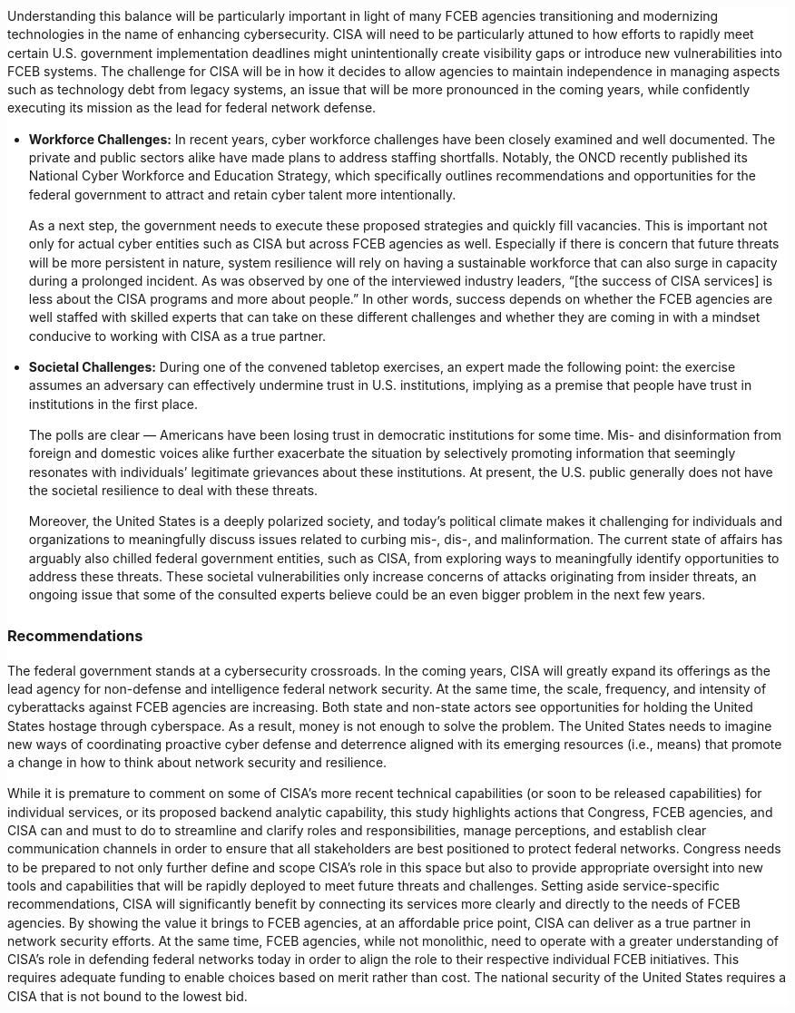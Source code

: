    Understanding this balance will be particularly important in light of many FCEB agencies transitioning and modernizing technologies in the name of enhancing cybersecurity. CISA will need to be particularly attuned to how efforts to rapidly meet certain U.S. government implementation deadlines might unintentionally create visibility gaps or introduce new vulnerabilities into FCEB systems. The challenge for CISA will be in how it decides to allow agencies to maintain independence in managing aspects such as technology debt from legacy systems, an issue that will be more pronounced in the coming years, while confidently executing its mission as the lead for federal network defense.

- __Workforce Challenges:__ In recent years, cyber workforce challenges have been closely examined and well documented. The private and public sectors alike have made plans to address staffing shortfalls. Notably, the ONCD recently published its National Cyber Workforce and Education Strategy, which specifically outlines recommendations and opportunities for the federal government to attract and retain cyber talent more intentionally.

   As a next step, the government needs to execute these proposed strategies and quickly fill vacancies. This is important not only for actual cyber entities such as CISA but across FCEB agencies as well. Especially if there is concern that future threats will be more persistent in nature, system resilience will rely on having a sustainable workforce that can also surge in capacity during a prolonged incident. As was observed by one of the interviewed industry leaders, “[the success of CISA services] is less about the CISA programs and more about people.” In other words, success depends on whether the FCEB agencies are well staffed with skilled experts that can take on these different challenges and whether they are coming in with a mindset conducive to working with CISA as a true partner.

- __Societal Challenges:__ During one of the convened tabletop exercises, an expert made the following point: the exercise assumes an adversary can effectively undermine trust in U.S. institutions, implying as a premise that people have trust in institutions in the first place.

   The polls are clear — Americans have been losing trust in democratic institutions for some time. Mis- and disinformation from foreign and domestic voices alike further exacerbate the situation by selectively promoting information that seemingly resonates with individuals’ legitimate grievances about these institutions. At present, the U.S. public generally does not have the societal resilience to deal with these threats.

   Moreover, the United States is a deeply polarized society, and today’s political climate makes it challenging for individuals and organizations to meaningfully discuss issues related to curbing mis-, dis-, and malinformation. The current state of affairs has arguably also chilled federal government entities, such as CISA, from exploring ways to meaningfully identify opportunities to address these threats. These societal vulnerabilities only increase concerns of attacks originating from insider threats, an ongoing issue that some of the consulted experts believe could be an even bigger problem in the next few years.


### Recommendations

The federal government stands at a cybersecurity crossroads. In the coming years, CISA will greatly expand its offerings as the lead agency for non-defense and intelligence federal network security. At the same time, the scale, frequency, and intensity of cyberattacks against FCEB agencies are increasing. Both state and non-state actors see opportunities for holding the United States hostage through cyberspace. As a result, money is not enough to solve the problem. The United States needs to imagine new ways of coordinating proactive cyber defense and deterrence aligned with its emerging resources (i.e., means) that promote a change in how to think about network security and resilience.

While it is premature to comment on some of CISA’s more recent technical capabilities (or soon to be released capabilities) for individual services, or its proposed backend analytic capability, this study highlights actions that Congress, FCEB agencies, and CISA can and must to do to streamline and clarify roles and responsibilities, manage perceptions, and establish clear communication channels in order to ensure that all stakeholders are best positioned to protect federal networks. Congress needs to be prepared to not only further define and scope CISA’s role in this space but also to provide appropriate oversight into new tools and capabilities that will be rapidly deployed to meet future threats and challenges. Setting aside service-specific recommendations, CISA will significantly benefit by connecting its services more clearly and directly to the needs of FCEB agencies. By showing the value it brings to FCEB agencies, at an affordable price point, CISA can deliver as a true partner in network security efforts. At the same time, FCEB agencies, while not monolithic, need to operate with a greater understanding of CISA’s role in defending federal networks today in order to align the role to their respective individual FCEB initiatives. This requires adequate funding to enable choices based on merit rather than cost. The national security of the United States requires a CISA that is not bound to the lowest bid.